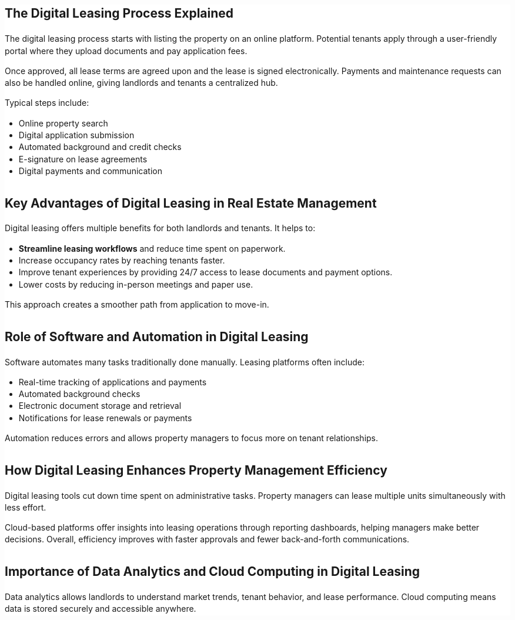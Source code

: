## The Digital Leasing Process Explained

The digital leasing process starts with listing the property on an online platform. Potential tenants apply through a user-friendly portal where they upload documents and pay application fees. 

Once approved, all lease terms are agreed upon and the lease is signed electronically. Payments and maintenance requests can also be handled online, giving landlords and tenants a centralized hub.

Typical steps include:  
- Online property search  
- Digital application submission  
- Automated background and credit checks  
- E-signature on lease agreements  
- Digital payments and communication  

## Key Advantages of Digital Leasing in Real Estate Management

Digital leasing offers multiple benefits for both landlords and tenants. It helps to:  
- **Streamline leasing workflows** and reduce time spent on paperwork.  
- Increase occupancy rates by reaching tenants faster.  
- Improve tenant experiences by providing 24/7 access to lease documents and payment options.  
- Lower costs by reducing in-person meetings and paper use.  

This approach creates a smoother path from application to move-in.

## Role of Software and Automation in Digital Leasing

Software automates many tasks traditionally done manually. Leasing platforms often include:  
- Real-time tracking of applications and payments  
- Automated background checks  
- Electronic document storage and retrieval  
- Notifications for lease renewals or payments  

Automation reduces errors and allows property managers to focus more on tenant relationships.

## How Digital Leasing Enhances Property Management Efficiency

Digital leasing tools cut down time spent on administrative tasks. Property managers can lease multiple units simultaneously with less effort.  

Cloud-based platforms offer insights into leasing operations through reporting dashboards, helping managers make better decisions. Overall, efficiency improves with faster approvals and fewer back-and-forth communications.

## Importance of Data Analytics and Cloud Computing in Digital Leasing

Data analytics allows landlords to understand market trends, tenant behavior, and lease performance. Cloud computing means data is stored securely and accessible anywhere.
